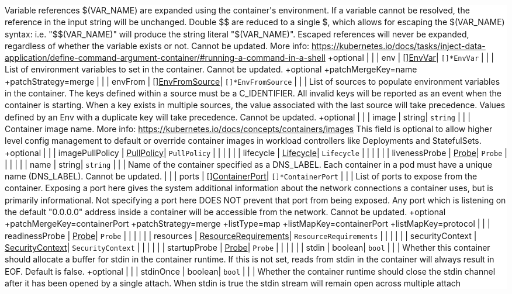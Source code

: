 Variable references $(VAR_NAME) are expanded using the container's environment. If a variable
cannot be resolved, the reference in the input string will be unchanged. Double $$ are reduced
to a single $, which allows for escaping the $(VAR_NAME) syntax: i.e. "$$(VAR_NAME)" will
produce the string literal "$(VAR_NAME)". Escaped references will never be expanded, regardless
of whether the variable exists or not. Cannot be updated.
More info: https://kubernetes.io/docs/tasks/inject-data-application/define-command-argument-container/#running-a-command-in-a-shell
+optional |  |
| env | [][EnvVar](#env-var)| `[]*EnvVar` |  | | List of environment variables to set in the container.
Cannot be updated.
+optional
+patchMergeKey=name
+patchStrategy=merge |  |
| envFrom | [][EnvFromSource](#env-from-source)| `[]*EnvFromSource` |  | | List of sources to populate environment variables in the container.
The keys defined within a source must be a C_IDENTIFIER. All invalid keys
will be reported as an event when the container is starting. When a key exists in multiple
sources, the value associated with the last source will take precedence.
Values defined by an Env with a duplicate key will take precedence.
Cannot be updated.
+optional |  |
| image | string| `string` |  | | Container image name.
More info: https://kubernetes.io/docs/concepts/containers/images
This field is optional to allow higher level config management to default or override
container images in workload controllers like Deployments and StatefulSets.
+optional |  |
| imagePullPolicy | [PullPolicy](#pull-policy)| `PullPolicy` |  | |  |  |
| lifecycle | [Lifecycle](#lifecycle)| `Lifecycle` |  | |  |  |
| livenessProbe | [Probe](#probe)| `Probe` |  | |  |  |
| name | string| `string` |  | | Name of the container specified as a DNS_LABEL.
Each container in a pod must have a unique name (DNS_LABEL).
Cannot be updated. |  |
| ports | [][ContainerPort](#container-port)| `[]*ContainerPort` |  | | List of ports to expose from the container. Exposing a port here gives
the system additional information about the network connections a
container uses, but is primarily informational. Not specifying a port here
DOES NOT prevent that port from being exposed. Any port which is
listening on the default "0.0.0.0" address inside a container will be
accessible from the network.
Cannot be updated.
+optional
+patchMergeKey=containerPort
+patchStrategy=merge
+listType=map
+listMapKey=containerPort
+listMapKey=protocol |  |
| readinessProbe | [Probe](#probe)| `Probe` |  | |  |  |
| resources | [ResourceRequirements](#resource-requirements)| `ResourceRequirements` |  | |  |  |
| securityContext | [SecurityContext](#security-context)| `SecurityContext` |  | |  |  |
| startupProbe | [Probe](#probe)| `Probe` |  | |  |  |
| stdin | boolean| `bool` |  | | Whether this container should allocate a buffer for stdin in the container runtime. If this
is not set, reads from stdin in the container will always result in EOF.
Default is false.
+optional |  |
| stdinOnce | boolean| `bool` |  | | Whether the container runtime should close the stdin channel after it has been opened by
a single attach. When stdin is true the stdin stream will remain open across multiple attach